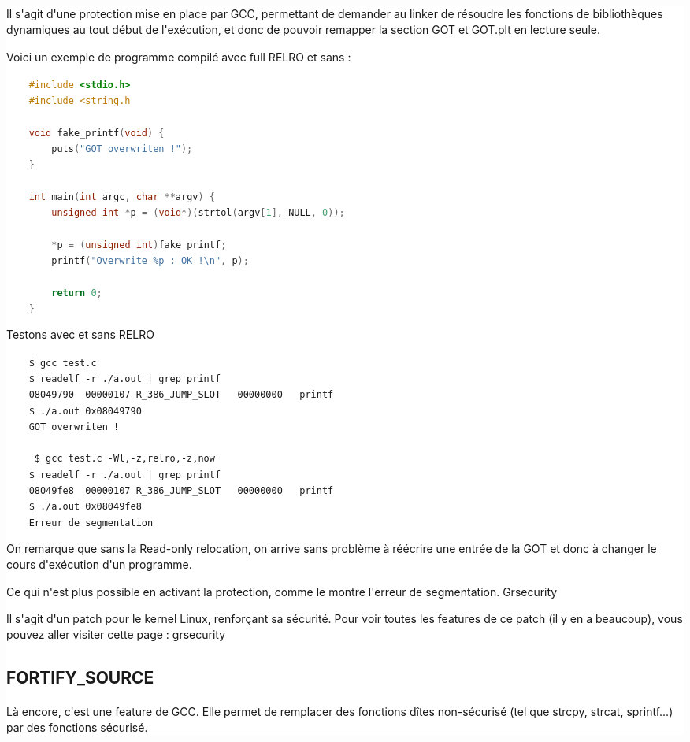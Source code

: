 Il s'agit d'une protection mise en place par GCC, permettant de demander au linker de résoudre les fonctions de bibliothèques dynamiques au tout début de l'exécution, et donc de pouvoir remapper la section GOT et GOT.plt en lecture seule.

Voici un exemple de programme compilé avec full RELRO et sans :

```c
	#include <stdio.h>
	#include <string.h

	void fake_printf(void) {
    	puts("GOT overwriten !");
	}

	int main(int argc, char **argv) {
    	unsigned int *p = (void*)(strtol(argv[1], NULL, 0));

    	*p = (unsigned int)fake_printf;
    	printf("Overwrite %p : OK !\n", p);

    	return 0;
	}
```

Testons avec et sans RELRO

```
	$ gcc test.c
	$ readelf -r ./a.out | grep printf
	08049790  00000107 R_386_JUMP_SLOT   00000000   printf
	$ ./a.out 0x08049790
	GOT overwriten !

	 $ gcc test.c -Wl,-z,relro,-z,now
	$ readelf -r ./a.out | grep printf
	08049fe8  00000107 R_386_JUMP_SLOT   00000000   printf
	$ ./a.out 0x08049fe8
	Erreur de segmentation
```

On remarque que sans la Read-only relocation, on arrive sans problème à réécrire une entrée de la GOT et donc à changer le cours d'exécution d'un programme.

Ce qui n'est plus possible en activant la protection, comme le montre l'erreur de segmentation.
Grsecurity

Il s'agit d'un patch pour le kernel Linux, renforçant sa sécurité. Pour voir toutes les features de ce patch (il y en a beaucoup), vous pouvez aller visiter cette page : [grsecurity](http://en.wikibooks.org/wiki/Grsecurity/Appendix/Grsecurity_and_PaX_Configuration_Options)


## FORTIFY_SOURCE

Là encore, c'est une feature de GCC. Elle permet de remplacer des fonctions dîtes non-sécurisé (tel que strcpy, strcat, sprintf...) par des fonctions sécurisé.
